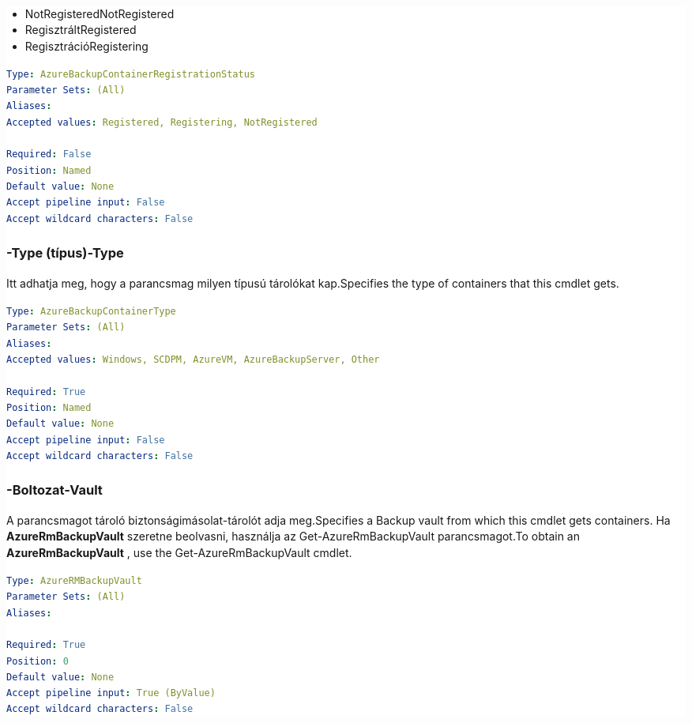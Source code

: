 - <span data-ttu-id="fbb70-136">NotRegistered</span><span class="sxs-lookup"><span data-stu-id="fbb70-136">NotRegistered</span></span> 
- <span data-ttu-id="fbb70-137">Regisztrált</span><span class="sxs-lookup"><span data-stu-id="fbb70-137">Registered</span></span> 
- <span data-ttu-id="fbb70-138">Regisztráció</span><span class="sxs-lookup"><span data-stu-id="fbb70-138">Registering</span></span>

```yaml
Type: AzureBackupContainerRegistrationStatus
Parameter Sets: (All)
Aliases: 
Accepted values: Registered, Registering, NotRegistered

Required: False
Position: Named
Default value: None
Accept pipeline input: False
Accept wildcard characters: False
```

### <span data-ttu-id="fbb70-139">-Type (típus)</span><span class="sxs-lookup"><span data-stu-id="fbb70-139">-Type</span></span>
<span data-ttu-id="fbb70-140">Itt adhatja meg, hogy a parancsmag milyen típusú tárolókat kap.</span><span class="sxs-lookup"><span data-stu-id="fbb70-140">Specifies the type of containers that this cmdlet gets.</span></span>

```yaml
Type: AzureBackupContainerType
Parameter Sets: (All)
Aliases: 
Accepted values: Windows, SCDPM, AzureVM, AzureBackupServer, Other

Required: True
Position: Named
Default value: None
Accept pipeline input: False
Accept wildcard characters: False
```

### <span data-ttu-id="fbb70-141">-Boltozat</span><span class="sxs-lookup"><span data-stu-id="fbb70-141">-Vault</span></span>
<span data-ttu-id="fbb70-142">A parancsmagot tároló biztonságimásolat-tárolót adja meg.</span><span class="sxs-lookup"><span data-stu-id="fbb70-142">Specifies a Backup vault from which this cmdlet gets containers.</span></span>
<span data-ttu-id="fbb70-143">Ha **AzureRmBackupVault** szeretne beolvasni, használja az Get-AzureRmBackupVault parancsmagot.</span><span class="sxs-lookup"><span data-stu-id="fbb70-143">To obtain an **AzureRmBackupVault** , use the Get-AzureRmBackupVault cmdlet.</span></span>

```yaml
Type: AzureRMBackupVault
Parameter Sets: (All)
Aliases: 

Required: True
Position: 0
Default value: None
Accept pipeline input: True (ByValue)
Accept wildcard characters: False
```
